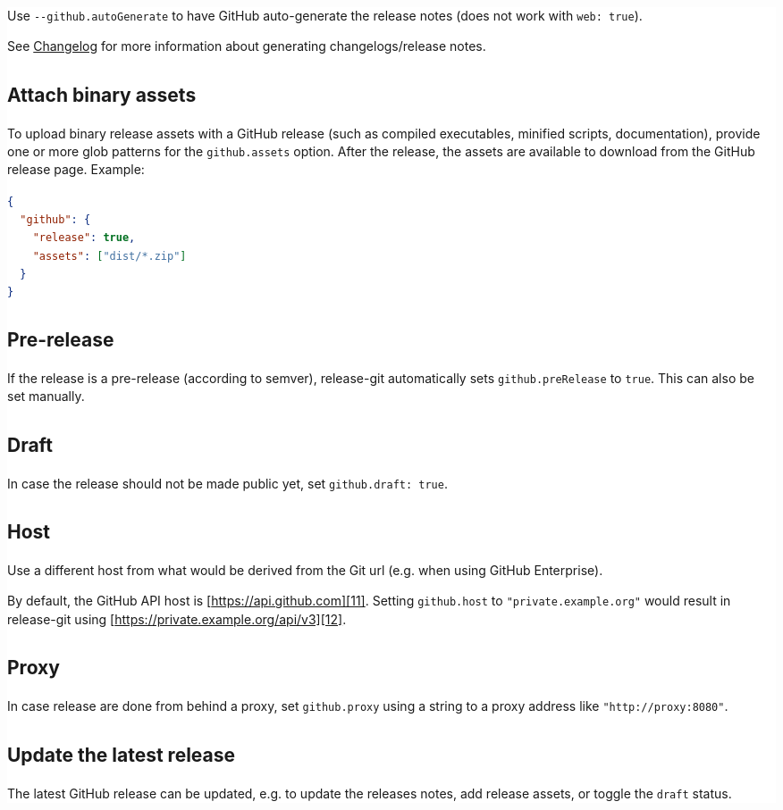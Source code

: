 Use `--github.autoGenerate` to have GitHub auto-generate the release notes (does not work with `web: true`).

See [Changelog][10] for more information about generating changelogs/release notes.

## Attach binary assets

To upload binary release assets with a GitHub release (such as compiled executables, minified scripts, documentation),
provide one or more glob patterns for the `github.assets` option. After the release, the assets are available to
download from the GitHub release page. Example:

```json
{
  "github": {
    "release": true,
    "assets": ["dist/*.zip"]
  }
}
```

## Pre-release

If the release is a pre-release (according to semver), release-git automatically sets `github.preRelease` to `true`.
This can also be set manually.

## Draft

In case the release should not be made public yet, set `github.draft: true`.

## Host

Use a different host from what would be derived from the Git url (e.g. when using GitHub Enterprise).

By default, the GitHub API host is [https://api.github.com][11]. Setting `github.host` to `"private.example.org"` would
result in release-git using [https://private.example.org/api/v3][12].

## Proxy

In case release are done from behind a proxy, set `github.proxy` using a string to a proxy address like
`"http://proxy:8080"`.

## Update the latest release

The latest GitHub release can be updated, e.g. to update the releases notes, add release assets, or toggle the `draft`
status.


[1]: ./git.md
[2]: https://github.com/release-git/release-git/releases
[3]: https://docs.github.com/en/repositories/releasing-projects-on-github/about-releases
[4]: https://github.com/settings/tokens/new?scopes=repo&description=release-git
[5]: ./environment-variables.md
[6]: #comments
[7]: ./git.md#git-remotes
[8]: ./ci.md#git
[9]: #manual
[10]: ./changelog.md
[11]: https://api.github.com
[12]: https://private.example.org/api/v3
[13]: https://github.com/release-git/release-git/releases/tag/15.10.0